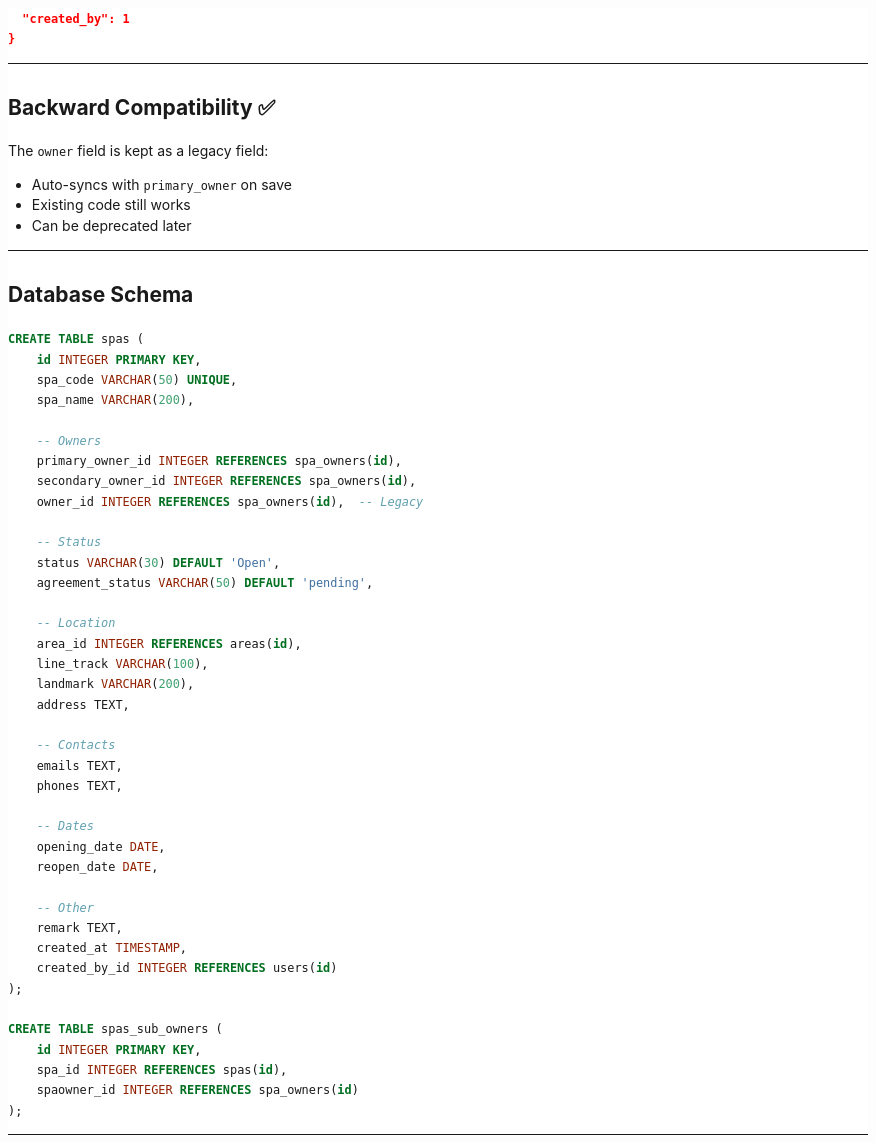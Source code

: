 ```json
  "created_by": 1
}
```

---

## Backward Compatibility ✅

The `owner` field is kept as a legacy field:
- Auto-syncs with `primary_owner` on save
- Existing code still works
- Can be deprecated later

---

## Database Schema

```sql
CREATE TABLE spas (
    id INTEGER PRIMARY KEY,
    spa_code VARCHAR(50) UNIQUE,
    spa_name VARCHAR(200),
    
    -- Owners
    primary_owner_id INTEGER REFERENCES spa_owners(id),
    secondary_owner_id INTEGER REFERENCES spa_owners(id),
    owner_id INTEGER REFERENCES spa_owners(id),  -- Legacy
    
    -- Status
    status VARCHAR(30) DEFAULT 'Open',
    agreement_status VARCHAR(50) DEFAULT 'pending',
    
    -- Location
    area_id INTEGER REFERENCES areas(id),
    line_track VARCHAR(100),
    landmark VARCHAR(200),
    address TEXT,
    
    -- Contacts
    emails TEXT,
    phones TEXT,
    
    -- Dates
    opening_date DATE,
    reopen_date DATE,
    
    -- Other
    remark TEXT,
    created_at TIMESTAMP,
    created_by_id INTEGER REFERENCES users(id)
);

CREATE TABLE spas_sub_owners (
    id INTEGER PRIMARY KEY,
    spa_id INTEGER REFERENCES spas(id),
    spaowner_id INTEGER REFERENCES spa_owners(id)
);
```

---
